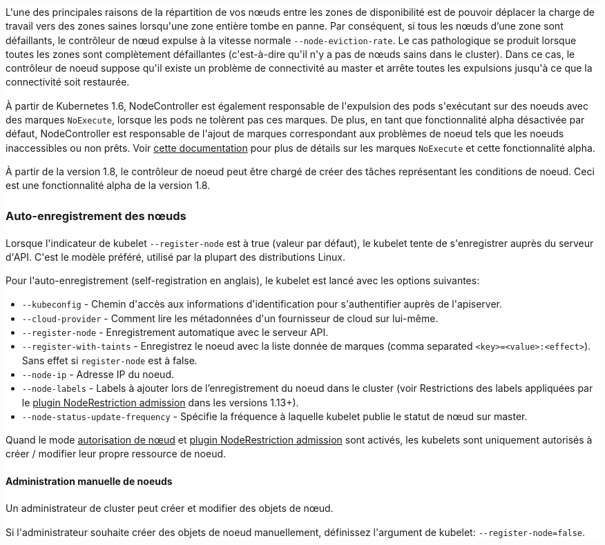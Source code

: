 L'une des principales raisons de la répartition de vos nœuds entre les zones de disponibilité est de pouvoir déplacer la charge de travail vers des zones saines lorsqu'une zone entière tombe en panne.
Par conséquent, si tous les nœuds d’une zone sont défaillants, le contrôleur de nœud expulse à la vitesse normale `--node-eviction-rate`.
Le cas pathologique se produit lorsque toutes les zones sont complètement défaillantes (c'est-à-dire qu'il n'y a pas de nœuds sains dans le cluster).
Dans ce cas, le contrôleur de noeud suppose qu'il existe un problème de connectivité au master et arrête toutes les expulsions jusqu'à ce que la connectivité soit restaurée.

À partir de Kubernetes 1.6, NodeController est également responsable de l'expulsion des pods s'exécutant sur des noeuds avec des marques `NoExecute`, lorsque les pods ne tolèrent pas ces marques.
De plus, en tant que fonctionnalité alpha désactivée par défaut, NodeController est responsable de l'ajout de marques correspondant aux problèmes de noeud tels que les noeuds inaccessibles ou non prêts.
Voir [cette documentation](/docs/concepts/configuration/taint-and-toleration/) pour plus de détails sur les marques `NoExecute` et cette fonctionnalité alpha.

À partir de la version 1.8, le contrôleur de noeud peut être chargé de créer des tâches représentant les conditions de noeud.
Ceci est une fonctionnalité alpha de la version 1.8.

### Auto-enregistrement des nœuds

Lorsque l'indicateur de kubelet `--register-node` est à true (valeur par défaut), le kubelet tente de s'enregistrer auprès du serveur d'API.
C'est le modèle préféré, utilisé par la plupart des distributions Linux.

Pour l'auto-enregistrement (self-registration en anglais), le kubelet est lancé avec les options suivantes:

  - `--kubeconfig` - Chemin d'accès aux informations d'identification pour s'authentifier auprès de l'apiserver.
  - `--cloud-provider` - Comment lire les métadonnées d'un fournisseur de cloud sur lui-même.
  - `--register-node` - Enregistrement automatique avec le serveur API.
  - `--register-with-taints` - Enregistrez le noeud avec la liste donnée de marques (comma separated `<key>=<value>:<effect>`). Sans effet si `register-node` est à false.
  - `--node-ip` - Adresse IP du noeud.
  - `--node-labels` - Labels à ajouter lors de l’enregistrement du noeud dans le cluster (voir Restrictions des labels appliquées par le [plugin NodeRestriction admission](/docs/reference/access-authn-authz/admission-controllers/#noderestriction) dans les versions 1.13+).
  - `--node-status-update-frequency` - Spécifie la fréquence à laquelle kubelet publie le statut de nœud sur master.

Quand le mode [autorisation de nœud](/docs/reference/access-authn-authz/node/) et  [plugin NodeRestriction admission](/docs/reference/access-authn-authz/admission-controllers/#noderestriction) sont activés, les kubelets sont uniquement autorisés à créer / modifier leur propre ressource de noeud.

#### Administration manuelle de noeuds

Un administrateur de cluster peut créer et modifier des objets de nœud.

Si l'administrateur souhaite créer des objets de noeud manuellement, définissez l'argument de kubelet: `--register-node=false`.
